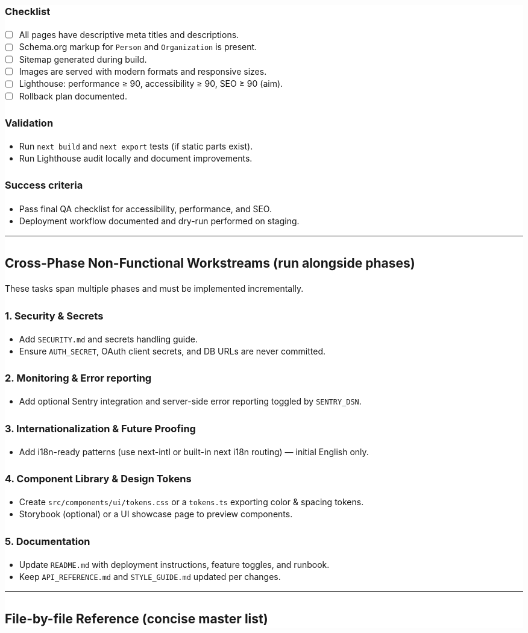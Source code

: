 ### Checklist

* [ ] All pages have descriptive meta titles and descriptions.
* [ ] Schema.org markup for `Person` and `Organization` is present.
* [ ] Sitemap generated during build.
* [ ] Images are served with modern formats and responsive sizes.
* [ ] Lighthouse: performance ≥ 90, accessibility ≥ 90, SEO ≥ 90 (aim).
* [ ] Rollback plan documented.

### Validation

* Run `next build` and `next export` tests (if static parts exist).
* Run Lighthouse audit locally and document improvements.

### Success criteria

* Pass final QA checklist for accessibility, performance, and SEO.
* Deployment workflow documented and dry-run performed on staging.

---

## Cross-Phase Non-Functional Workstreams (run alongside phases)

These tasks span multiple phases and must be implemented incrementally.

### 1. Security & Secrets

* Add `SECURITY.md` and secrets handling guide.
* Ensure `AUTH_SECRET`, OAuth client secrets, and DB URLs are never committed.

### 2. Monitoring & Error reporting

* Add optional Sentry integration and server-side error reporting toggled by `SENTRY_DSN`.

### 3. Internationalization & Future Proofing

* Add i18n-ready patterns (use next-intl or built-in next i18n routing) — initial English only.

### 4. Component Library & Design Tokens

* Create `src/components/ui/tokens.css` or a `tokens.ts` exporting color & spacing tokens.
* Storybook (optional) or a UI showcase page to preview components.

### 5. Documentation

* Update `README.md` with deployment instructions, feature toggles, and runbook.
* Keep `API_REFERENCE.md` and `STYLE_GUIDE.md` updated per changes.

---

## File-by-file Reference (concise master list)

